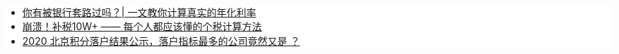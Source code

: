 - [你有被银行套路过吗？| 一文教你计算真实的年化利率](http://mp.weixin.qq.com/s?__biz=MzI3OTUzMzcwNw==&mid=2247486345&idx=1&sn=56373982f8e8393a5a11b0e401523937&chksm=eb470a6ddc30837b1cdefb2812ef8ee2b7f52f56002481480974ccc42c44a146935c1548592c&scene=21#wechat_redirect)
- [崩溃！补税10W+ —— 每个人都应该懂的个税计算方法](http://mp.weixin.qq.com/s?__biz=MzI3OTUzMzcwNw==&mid=2247493606&idx=1&sn=f4dfc0270b0e0ae8e965e41451ba4778&chksm=eb44e602dc336f1471df74543f4805ae3f3250f782a7c032f22877f9f78d0b5fce23923828f0&scene=21#wechat_redirect)
- [2020 北京积分落户结果公示，落户指标最多的公司竟然又是 ？](http://mp.weixin.qq.com/s?__biz=MzI3OTUzMzcwNw==&mid=2247489970&idx=1&sn=0765365069973269c479eccea07e23bb&chksm=eb471856dc3091407b1b4c4a5dd86ac3d270405ac7e128de9fdc8588278e1fbef8a6d95e499e&scene=21#wechat_redirect)